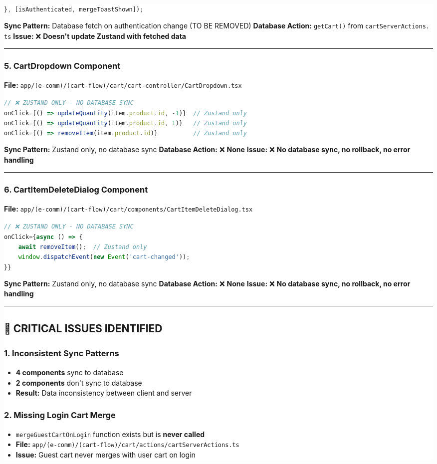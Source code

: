 ```typescript
}, [isAuthenticated, mergeToastShown]);
```

**Sync Pattern:** Database fetch on authentication change (TO BE REMOVED)
**Database Action:** `getCart()` from `cartServerActions.ts`
**Issue:** ❌ **Doesn't update Zustand with fetched data**

---

### **5. CartDropdown Component**
**File:** `app/(e-comm)/(cart-flow)/cart/cart-controller/CartDropdown.tsx`

```typescript
// ❌ ZUSTAND ONLY - NO DATABASE SYNC
onClick={() => updateQuantity(item.product.id, -1)}  // Zustand only
onClick={() => updateQuantity(item.product.id, 1)}   // Zustand only
onClick={() => removeItem(item.product.id)}          // Zustand only
```

**Sync Pattern:** Zustand only, no database sync
**Database Action:** ❌ **None**
**Issue:** ❌ **No database sync, no rollback, no error handling**

---

### **6. CartItemDeleteDialog Component**
**File:** `app/(e-comm)/(cart-flow)/cart/components/CartItemDeleteDialog.tsx`

```typescript
// ❌ ZUSTAND ONLY - NO DATABASE SYNC
onClick={async () => {
    await removeItem();  // Zustand only
    window.dispatchEvent(new Event('cart-changed'));
}}
```

**Sync Pattern:** Zustand only, no database sync
**Database Action:** ❌ **None**
**Issue:** ❌ **No database sync, no rollback, no error handling**

---

## 🚨 **CRITICAL ISSUES IDENTIFIED**

### **1. Inconsistent Sync Patterns**
- **4 components** sync to database
- **2 components** don't sync to database
- **Result:** Data inconsistency between client and server

### **2. Missing Login Cart Merge**
- `mergeGuestCartOnLogin` function exists but is **never called**
- **File:** `app/(e-comm)/(cart-flow)/cart/actions/cartServerActions.ts`
- **Issue:** Guest cart never merges with user cart on login
